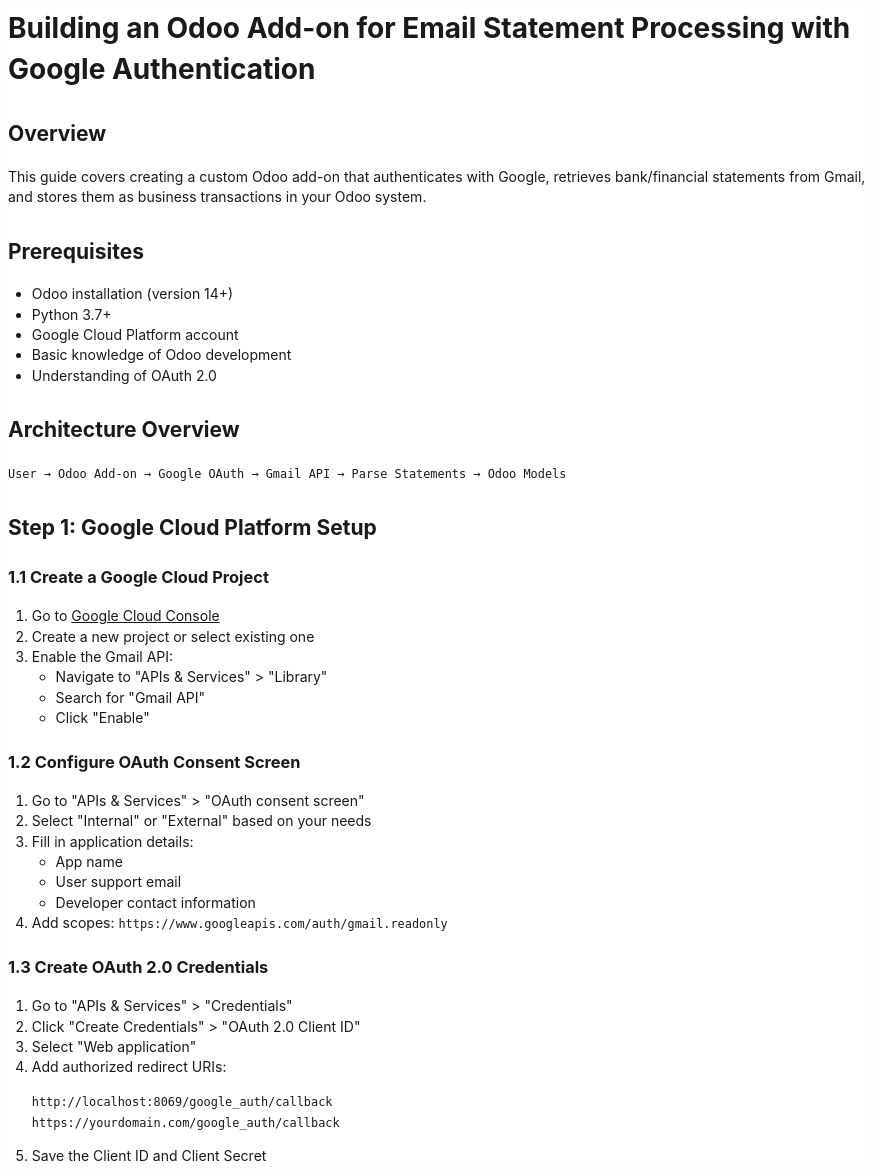 # Building an Odoo Add-on for Email Statement Processing with Google Authentication

## Overview
This guide covers creating a custom Odoo add-on that authenticates with Google, retrieves bank/financial statements from Gmail, and stores them as business transactions in your Odoo system.

## Prerequisites
- Odoo installation (version 14+)
- Python 3.7+
- Google Cloud Platform account
- Basic knowledge of Odoo development
- Understanding of OAuth 2.0

## Architecture Overview

```
User → Odoo Add-on → Google OAuth → Gmail API → Parse Statements → Odoo Models
```

## Step 1: Google Cloud Platform Setup

### 1.1 Create a Google Cloud Project
1. Go to [Google Cloud Console](https://console.cloud.google.com)
2. Create a new project or select existing one
3. Enable the Gmail API:
   - Navigate to "APIs & Services" > "Library"
   - Search for "Gmail API"
   - Click "Enable"

### 1.2 Configure OAuth Consent Screen
1. Go to "APIs & Services" > "OAuth consent screen"
2. Select "Internal" or "External" based on your needs
3. Fill in application details:
   - App name
   - User support email
   - Developer contact information
4. Add scopes: `https://www.googleapis.com/auth/gmail.readonly`

### 1.3 Create OAuth 2.0 Credentials
1. Go to "APIs & Services" > "Credentials"
2. Click "Create Credentials" > "OAuth 2.0 Client ID"
3. Select "Web application"
4. Add authorized redirect URIs:
   ```
   http://localhost:8069/google_auth/callback
   https://yourdomain.com/google_auth/callback
   ```
5. Save the Client ID and Client Secret
